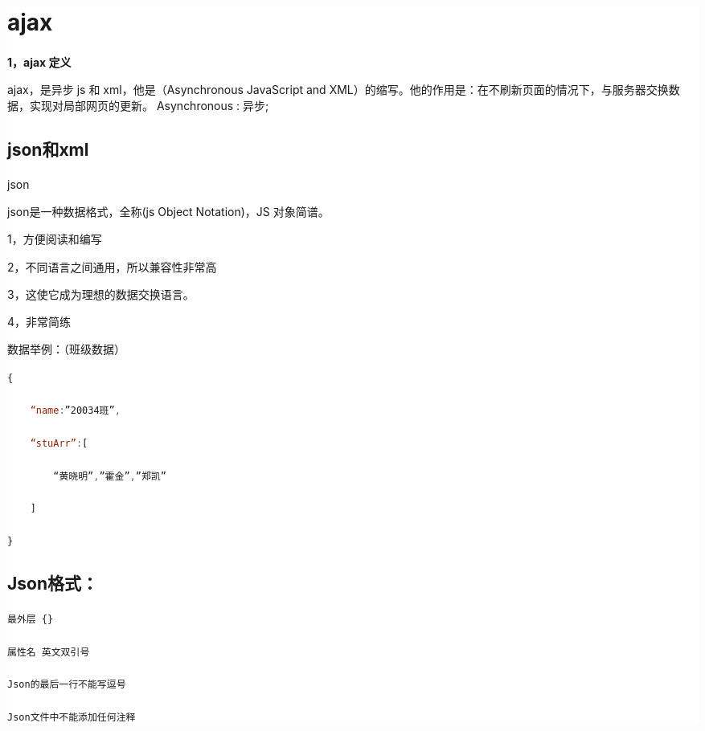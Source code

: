 





# ajax 

**1，ajax 定义**

ajax，是异步 js 和 xml，他是（Asynchronous JavaScript and XML）的缩写。他的作用是：在不刷新页面的情况下，与服务器交换数据，实现对局部网页的更新。      Asynchronous : 异步;

## json和xml

json

json是一种数据格式，全称(js Object Notation)，JS 对象简谱。

1，方便阅读和编写

2，不同语言之间通用，所以兼容性非常高

3，这使它成为理想的数据交换语言。

4，非常简练

数据举例：（班级数据）

```javascript
{

	“name:”20034班”,

	“stuArr”:[

		“黄晓明”,”霍金”,”郑凯”

	]

}
```

## Json格式：

```javascript
最外层 {}

属性名 英文双引号

Json的最后一行不能写逗号

Json文件中不能添加任何注释
```



